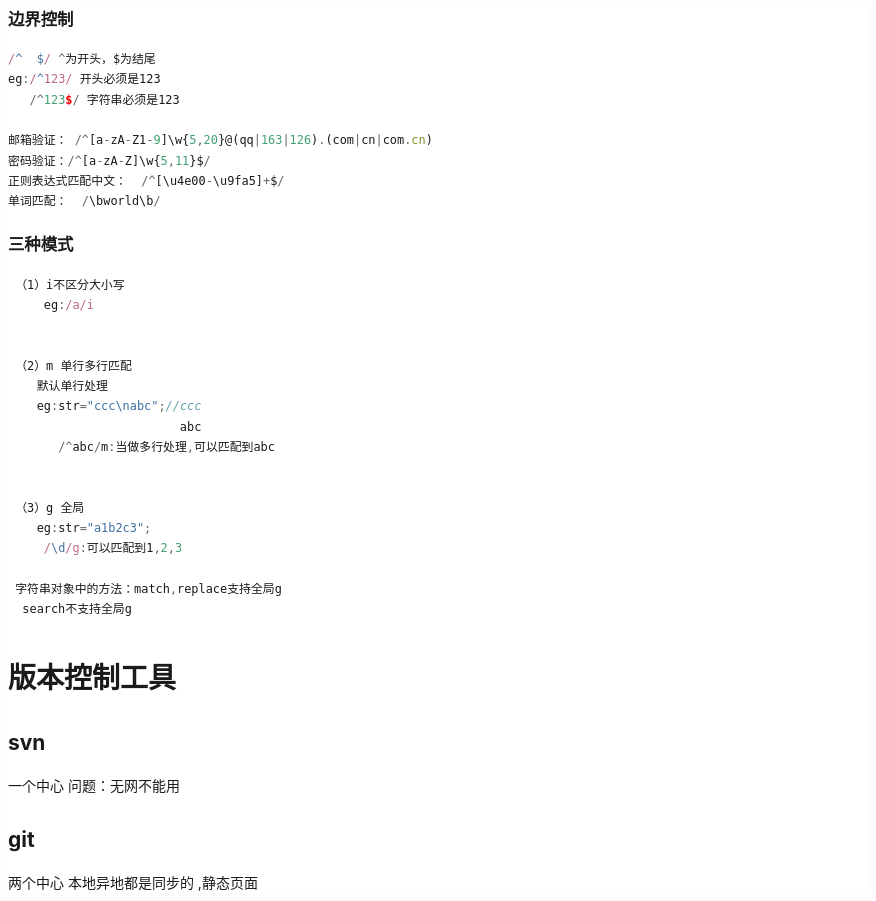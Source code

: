 ```js

```

### 边界控制

```js
/^  $/ ^为开头，$为结尾
eg:/^123/ 开头必须是123
   /^123$/ 字符串必须是123

邮箱验证： /^[a-zA-Z1-9]\w{5,20}@(qq|163|126).(com|cn|com.cn)
密码验证：/^[a-zA-Z]\w{5,11}$/
正则表达式匹配中文：  /^[\u4e00-\u9fa5]+$/ 
单词匹配：  /\bworld\b/
```

### 三种模式

```js
 （1）i不区分大小写
     eg:/a/i


 （2）m 单行多行匹配
    默认单行处理
    eg:str="ccc\nabc";//ccc
                        abc
       /^abc/m:当做多行处理,可以匹配到abc


 （3）g 全局
    eg:str="a1b2c3";
     /\d/g:可以匹配到1,2,3
 
 字符串对象中的方法：match,replace支持全局g
  search不支持全局g


```



# 版本控制工具

## svn   

一个中心  问题：无网不能用

## git  

两个中心 本地异地都是同步的    ,静态页面


[2]:   第N个括号匹配的结果